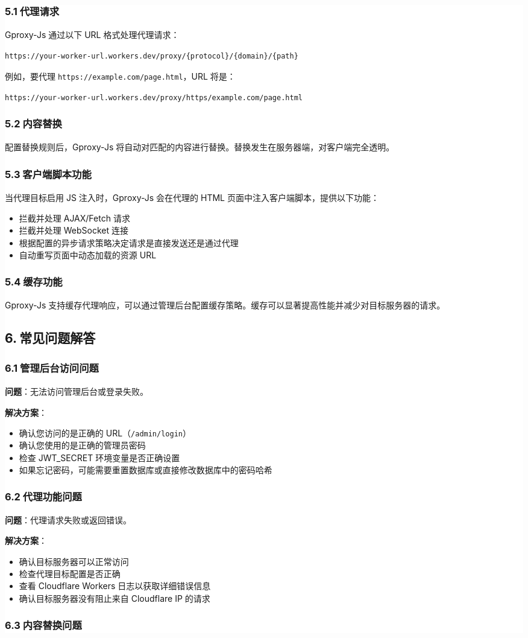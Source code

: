 ### 5.1 代理请求

Gproxy-Js 通过以下 URL 格式处理代理请求：

```
https://your-worker-url.workers.dev/proxy/{protocol}/{domain}/{path}
```

例如，要代理 `https://example.com/page.html`，URL 将是：

```
https://your-worker-url.workers.dev/proxy/https/example.com/page.html
```

### 5.2 内容替换

配置替换规则后，Gproxy-Js 将自动对匹配的内容进行替换。替换发生在服务器端，对客户端完全透明。

### 5.3 客户端脚本功能

当代理目标启用 JS 注入时，Gproxy-Js 会在代理的 HTML 页面中注入客户端脚本，提供以下功能：

- 拦截并处理 AJAX/Fetch 请求
- 拦截并处理 WebSocket 连接
- 根据配置的异步请求策略决定请求是直接发送还是通过代理
- 自动重写页面中动态加载的资源 URL

### 5.4 缓存功能

Gproxy-Js 支持缓存代理响应，可以通过管理后台配置缓存策略。缓存可以显著提高性能并减少对目标服务器的请求。

## 6. 常见问题解答

### 6.1 管理后台访问问题

**问题**：无法访问管理后台或登录失败。

**解决方案**：
- 确认您访问的是正确的 URL（`/admin/login`）
- 确认您使用的是正确的管理员密码
- 检查 JWT_SECRET 环境变量是否正确设置
- 如果忘记密码，可能需要重置数据库或直接修改数据库中的密码哈希

### 6.2 代理功能问题

**问题**：代理请求失败或返回错误。

**解决方案**：
- 确认目标服务器可以正常访问
- 检查代理目标配置是否正确
- 查看 Cloudflare Workers 日志以获取详细错误信息
- 确认目标服务器没有阻止来自 Cloudflare IP 的请求

### 6.3 内容替换问题
